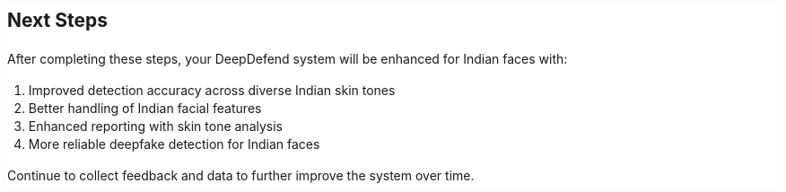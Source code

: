 ## Next Steps

After completing these steps, your DeepDefend system will be enhanced for Indian faces with:

1. Improved detection accuracy across diverse Indian skin tones
2. Better handling of Indian facial features
3. Enhanced reporting with skin tone analysis
4. More reliable deepfake detection for Indian faces

Continue to collect feedback and data to further improve the system over time.